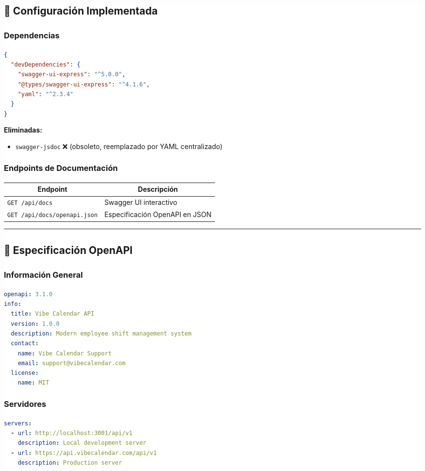 ## 🔧 Configuración Implementada

### Dependencias

```json
{
  "devDependencies": {
    "swagger-ui-express": "^5.0.0",
    "@types/swagger-ui-express": "^4.1.6",
    "yaml": "^2.3.4"
  }
}
```

**Eliminadas:**
- `swagger-jsdoc` ❌ (obsoleto, reemplazado por YAML centralizado)

### Endpoints de Documentación

| Endpoint | Descripción |
|----------|-------------|
| `GET /api/docs` | Swagger UI interactivo |
| `GET /api/docs/openapi.json` | Especificación OpenAPI en JSON |

---

## 📝 Especificación OpenAPI

### Información General

```yaml
openapi: 3.1.0
info:
  title: Vibe Calendar API
  version: 1.0.0
  description: Modern employee shift management system
  contact:
    name: Vibe Calendar Support
    email: support@vibecalendar.com
  license:
    name: MIT
```

### Servidores

```yaml
servers:
  - url: http://localhost:3001/api/v1
    description: Local development server
  - url: https://api.vibecalendar.com/api/v1
    description: Production server
```
